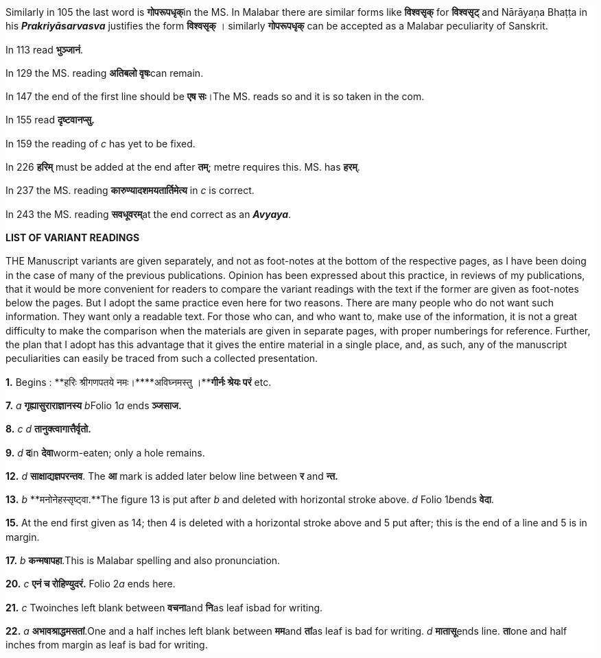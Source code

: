  Similarly in 105 the last word is **गोपरूपधृक्**in the MS. In Malabar there are similar forms like **विश्वसृक्** for **विश्वसृट्** and Nārāyaṇa Bhaṭṭa in his ***Prakriyāsarvasva*** justifies the form **विश्वसृक्** । similarly **गोपरूपधृक्** can be accepted as a Malabar peculiarity of Sanskrit.

 In 113 read **भुञ्जानं**.

 In 129 the MS. reading **अतिबलो वृषः**can remain.

 In 147 the end of the first line should be **एष सः**।The MS. reads so and it is so taken in the com.

 In 155 read **दृष्टवानप्सु.**

 In 159 the reading of *c* has yet to be fixed.

 In 226 **हरिम्** must be added at the end after **तम्**; metre requires this. MS. has **हरम्**.

 In 237 the MS. reading **कारुण्यादशमयतार्तिमेत्य** in *c* is correct.

 In 243 the MS. reading **सवधूवरम्**at the end correct as an ***Avyaya***.



**LIST OF VARIANT READINGS**

THE Manuscript variants are given separately, and not as foot-notes at the bottom of the respective pages, as I have been doing in the case of many of the previous publications. Opinion has been expressed about this practice, in reviews of my publications, that it would be more convenient for readers to compare the variant readings with the text if the former are given as foot-notes below the pages. But I adopt the same practice even here for two reasons. There are many people who do not want such information. They want only a readable text. For those who can, and who want to, make use of the information, it is not a great difficulty to make the comparison when the materials are given in separate pages, with proper numberings for reference. Further, the plan that I adopt has this advantage that it gives the entire material in a single place, and, as such, any of the manuscript peculiarities can easily be traced from such a collected presentation.

 **1.** Begins : **हरिः श्रीगणपतये नमः।****अविघ्नमस्तु ।****गीर्नः श्रेयः परं** etc.

 **7.** *a* **गृह्यासुराराज्ञानस्य** *b*Folio 1*a* ends **ञ्जसाज.**

 **8.** *c d* **तानुक्त्वागात्तैर्वृतो.**

 **9.** *d* **द**in **देवा**worm-eaten; only a hole remains.

 **12.** *d* **साक्षाद्यज्ञपरन्तव**. The **आ** mark is added later below line between **र** and **न्त.**

 **13.** *b* **मनोनेहस्सृष्ट्वा.**The figure 13 is put after *b* and deleted with horizontal stroke above. *d* Folio 1*b*ends **वेदा**.

 **15.** At the end first given as 14; then 4 is deleted with a horizontal stroke above and 5 put after; this is the end of a line and 5 is in margin.

 **17.** *b* **कन्मषापहा**.This is Malabar spelling and also pronunciation.



 **20.** *c* **एनं च रोहिण्युदरं.** Folio 2*a* ends here.

 **21.** *c* Twoinches left blank between **वचना**and **नि**as leaf isbad for writing.

 **22.** *a* **अभावश्राद्धमसतां**.One and a half inches left blank between **मम**and **तां**as leaf is bad for writing. *d* **मातासू**ends line. **ता**one and half inches from margin as leaf is bad for writing.
